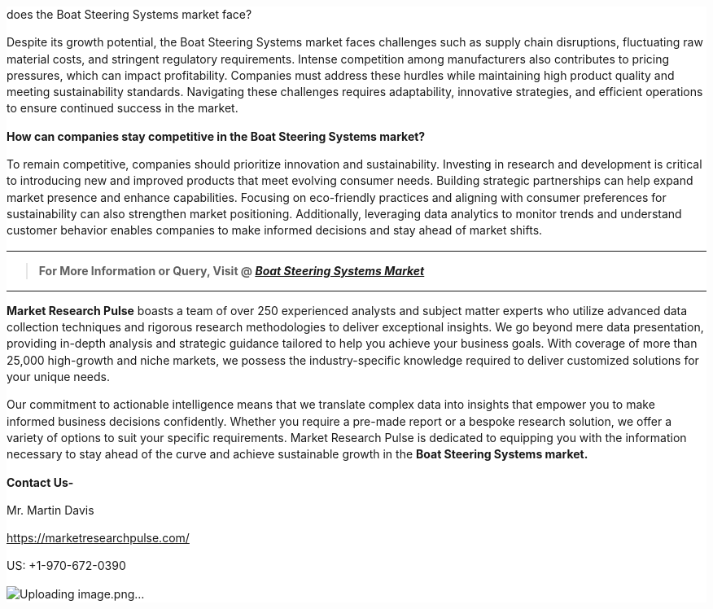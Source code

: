 does the Boat Steering Systems market face?</strong></p><p>Despite its growth potential, the Boat Steering Systems market faces challenges such as supply chain disruptions, fluctuating raw material costs, and stringent regulatory requirements. Intense competition among manufacturers also contributes to pricing pressures, which can impact profitability. Companies must address these hurdles while maintaining high product quality and meeting sustainability standards. Navigating these challenges requires adaptability, innovative strategies, and efficient operations to ensure continued success in the market.</p><p><strong>How can companies stay competitive in the Boat Steering Systems market?</strong></p><p>To remain competitive, companies should prioritize innovation and sustainability. Investing in research and development is critical to introducing new and improved products that meet evolving consumer needs. Building strategic partnerships can help expand market presence and enhance capabilities. Focusing on eco-friendly practices and aligning with consumer preferences for sustainability can also strengthen market positioning. Additionally, leveraging data analytics to monitor trends and understand customer behavior enables companies to make informed decisions and stay ahead of market shifts.</p><hr /><blockquote><p><strong>For More Information or Query, Visit @&nbsp;<em><a href="https://marketresearchpulse.com/report/113181/boat-steering-systems-market?utm_source=Linkedin&utm_medium=0116">Boat Steering Systems Market</a></em></strong></p></blockquote><hr /><p><strong>Market Research Pulse</strong> boasts a team of over 250 experienced analysts and subject matter experts who utilize advanced data collection techniques and rigorous research methodologies to deliver exceptional insights. We go beyond mere data presentation, providing in-depth analysis and strategic guidance tailored to help you achieve your business goals. With coverage of more than 25,000 high-growth and niche markets, we possess the industry-specific knowledge required to deliver customized solutions for your unique needs.</p><p>Our commitment to actionable intelligence means that we translate complex data into insights that empower you to make informed business decisions confidently. Whether you require a pre-made report or a bespoke research solution, we offer a variety of options to suit your specific requirements. Market Research Pulse is dedicated to equipping you with the information necessary to stay ahead of the curve and achieve sustainable growth in the <strong>Boat Steering Systems market.</strong></p><p><strong>Contact Us-</strong></p><p>Mr. Martin Davis</p><p>https://marketresearchpulse.com/</p><p>US: +1-970-672-0390</p>
![Uploading image.png…]()
